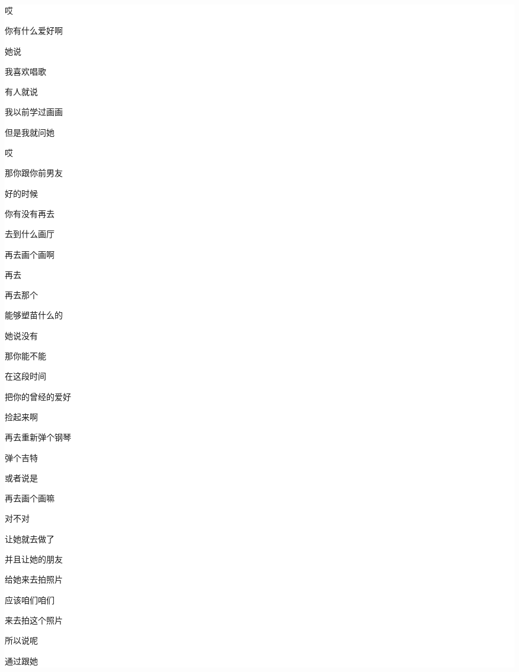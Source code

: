 哎

你有什么爱好啊

她说

我喜欢唱歌

有人就说

我以前学过画画

但是我就问她

哎

那你跟你前男友

好的时候

你有没有再去

去到什么画厅

再去画个画啊

再去

再去那个

能够塑苗什么的

她说没有

那你能不能

在这段时间

把你的曾经的爱好

捡起来啊

再去重新弹个钢琴

弹个吉特

或者说是

再去画个画嘛

对不对

让她就去做了

并且让她的朋友

给她来去拍照片

应该咱们咱们

来去拍这个照片

所以说呢

通过跟她
